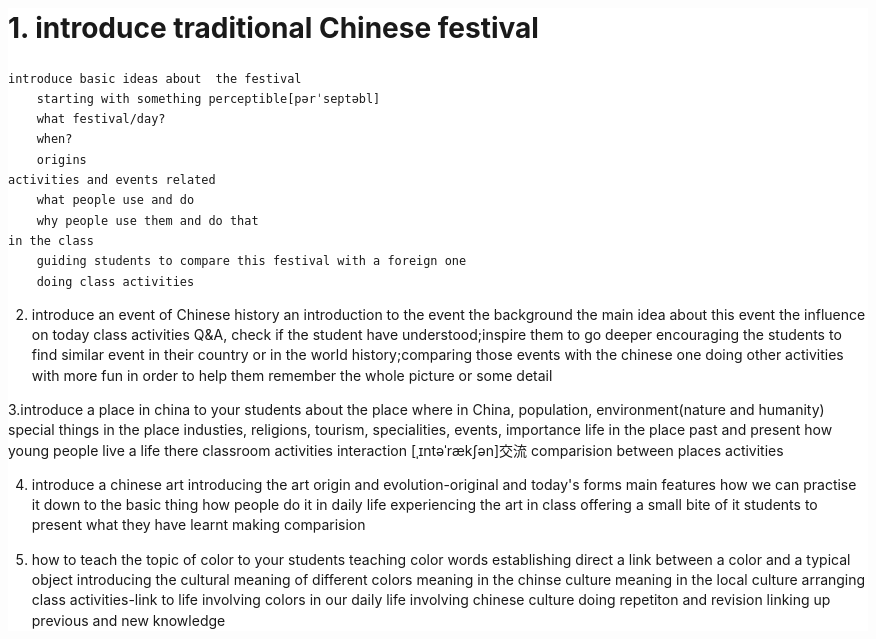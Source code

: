 
# 1. introduce traditional Chinese festival
    introduce basic ideas about  the festival
        starting with something perceptible[pərˈseptəbl]
        what festival/day?
        when?
        origins
    activities and events related
        what people use and do
        why people use them and do that
    in the class
        guiding students to compare this festival with a foreign one
        doing class activities

2. introduce an event of Chinese history
    an introduction to the event
        the background
        the main idea about this event
        the influence on today
    class activities
        Q&A, check if the student have understood;inspire them  to go deeper
        encouraging the students to find similar event in their country or in the world history;comparing those events with the chinese one
        doing other activities with more fun in order to help them remember the whole picture or some detail

3.introduce a place in china to your students
    about the place
        where in China, population, environment(nature and humanity)
    special things in the place
        industies, religions, tourism, specialities, events, importance
    life in the place
        past and present
        how young people live a life there
    classroom activities
        interaction [ˌɪntəˈrækʃən]交流
        comparision between places
        activities
    
4. introduce a chinese art
    introducing the art
        origin and evolution-original and today's forms
        main features
        how we can practise it
            down to the basic thing
            how people do it in daily life
    experiencing the art in class
        offering a small bite of it
        students to present  what they have learnt
        making comparision

5. how to teach the topic of color to your students
    teaching color words
        establishing direct a link between a color and a typical object
    introducing the cultural meaning of different colors
        meaning in the chinse culture
        meaning in the local culture
    arranging class activities-link to life
        involving colors in our daily life
        involving chinese culture
    doing repetiton and revision
        linking up previous and new knowledge
